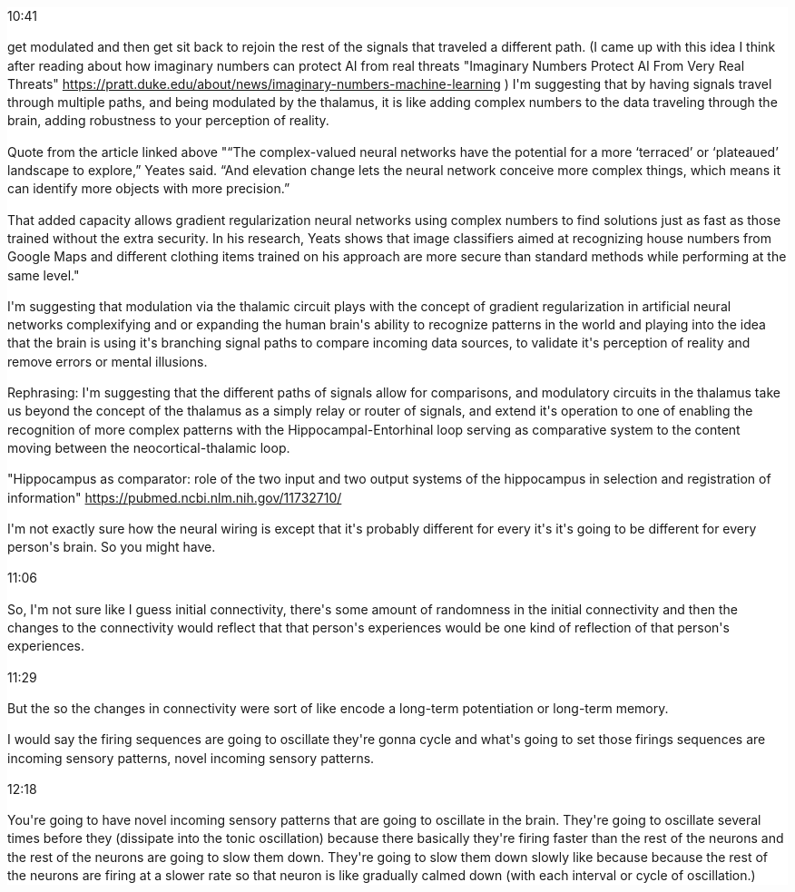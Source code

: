 10:41

get modulated and then get sit back to rejoin the rest of the signals that traveled a different path. (I came up with this idea I think after reading about how imaginary numbers can protect AI from real threats "Imaginary Numbers Protect AI From Very Real Threats" https://pratt.duke.edu/about/news/imaginary-numbers-machine-learning ) I'm suggesting that by having signals travel through multiple paths, and being modulated by the thalamus, it is like adding complex numbers to the data traveling through the brain, adding robustness to your perception of reality.

Quote from the article linked above "“The complex-valued neural networks have the potential for a more ‘terraced’ or ‘plateaued’ landscape to explore,” Yeates said. “And elevation change lets the neural network conceive more complex things, which means it can identify more objects with more precision.”

That added capacity allows gradient regularization neural networks using complex numbers to find solutions just as fast as those trained without the extra security. In his research, Yeats shows that image classifiers aimed at recognizing house numbers from Google Maps and different clothing items trained on his approach are more secure than standard methods while performing at the same level."

I'm suggesting that modulation via the thalamic circuit plays with the concept of gradient regularization in artificial neural networks complexifying and or expanding the human brain's ability to recognize patterns in the world and playing into the idea that the brain is using it's branching signal paths to compare incoming data sources, to validate it's perception of reality and remove errors or mental illusions.

Rephrasing: I'm suggesting that the different paths of signals allow for comparisons, and modulatory circuits in the thalamus take us beyond the concept of the thalamus as a simply relay or router of signals, and extend it's operation to one of enabling the recognition of more complex patterns with the Hippocampal-Entorhinal loop serving as comparative system to the content moving between the neocortical-thalamic loop.

"Hippocampus as comparator: role of the two input and two output systems of the hippocampus in selection and registration of information" https://pubmed.ncbi.nlm.nih.gov/11732710/

I'm not exactly sure how the neural wiring is except that it's probably different for every it's it's going to be different for every person's brain. So you might have.

11:06

So, I'm not sure like I guess initial connectivity, there's some amount of randomness in the initial connectivity and then the changes to the connectivity would reflect that that person's experiences would be one kind of reflection of that person's experiences.

11:29

But the so the changes in connectivity were sort of like encode a long-term potentiation or long-term memory. 

I would say the firing sequences are going to oscillate they're gonna cycle and what's going to set those firings sequences are incoming sensory patterns, novel incoming sensory patterns.

12:18

You're going to have novel incoming sensory patterns that are going to oscillate in the brain. They're going to oscillate several times before they (dissipate into the tonic oscillation) because there basically they're firing faster than the rest of the neurons and the rest of the neurons are going to slow them down. They're going to slow them down slowly like because because the rest of the neurons are firing at a slower rate so that neuron is like gradually calmed down (with each interval or cycle of oscillation.)
